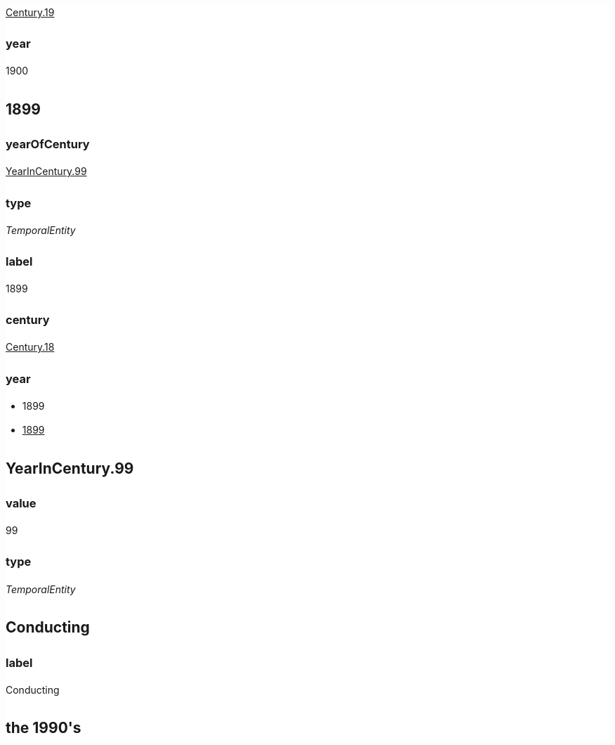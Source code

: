 
[Century.19](#Century.19)

### year


1900

## 1899

### yearOfCentury


[YearInCentury.99](#YearInCentury.99)

### type


*TemporalEntity*

### label


1899

### century


[Century.18](#Century.18)

### year

 - 1899

 - [1899](#1899)

## YearInCentury.99

### value


99

### type


*TemporalEntity*

## Conducting

### label


Conducting

## the 1990's
